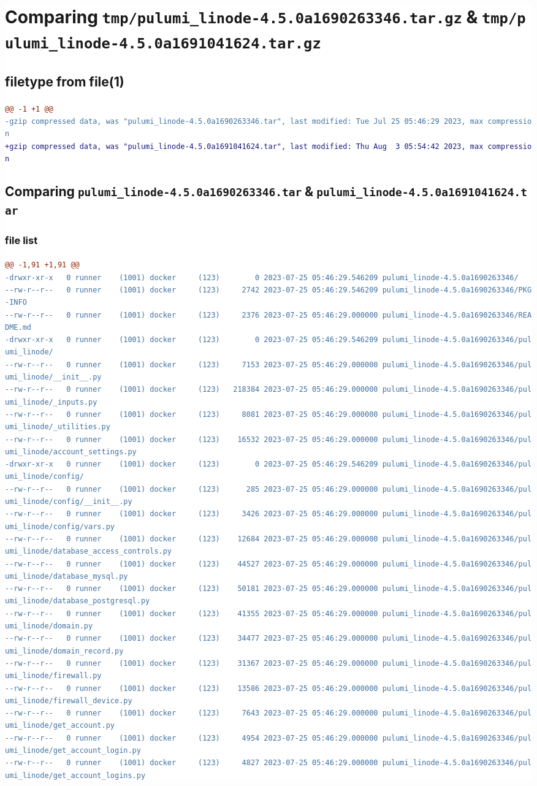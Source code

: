 # Comparing `tmp/pulumi_linode-4.5.0a1690263346.tar.gz` & `tmp/pulumi_linode-4.5.0a1691041624.tar.gz`

## filetype from file(1)

```diff
@@ -1 +1 @@
-gzip compressed data, was "pulumi_linode-4.5.0a1690263346.tar", last modified: Tue Jul 25 05:46:29 2023, max compression
+gzip compressed data, was "pulumi_linode-4.5.0a1691041624.tar", last modified: Thu Aug  3 05:54:42 2023, max compression
```

## Comparing `pulumi_linode-4.5.0a1690263346.tar` & `pulumi_linode-4.5.0a1691041624.tar`

### file list

```diff
@@ -1,91 +1,91 @@
-drwxr-xr-x   0 runner    (1001) docker     (123)        0 2023-07-25 05:46:29.546209 pulumi_linode-4.5.0a1690263346/
--rw-r--r--   0 runner    (1001) docker     (123)     2742 2023-07-25 05:46:29.546209 pulumi_linode-4.5.0a1690263346/PKG-INFO
--rw-r--r--   0 runner    (1001) docker     (123)     2376 2023-07-25 05:46:29.000000 pulumi_linode-4.5.0a1690263346/README.md
-drwxr-xr-x   0 runner    (1001) docker     (123)        0 2023-07-25 05:46:29.546209 pulumi_linode-4.5.0a1690263346/pulumi_linode/
--rw-r--r--   0 runner    (1001) docker     (123)     7153 2023-07-25 05:46:29.000000 pulumi_linode-4.5.0a1690263346/pulumi_linode/__init__.py
--rw-r--r--   0 runner    (1001) docker     (123)   218384 2023-07-25 05:46:29.000000 pulumi_linode-4.5.0a1690263346/pulumi_linode/_inputs.py
--rw-r--r--   0 runner    (1001) docker     (123)     8081 2023-07-25 05:46:29.000000 pulumi_linode-4.5.0a1690263346/pulumi_linode/_utilities.py
--rw-r--r--   0 runner    (1001) docker     (123)    16532 2023-07-25 05:46:29.000000 pulumi_linode-4.5.0a1690263346/pulumi_linode/account_settings.py
-drwxr-xr-x   0 runner    (1001) docker     (123)        0 2023-07-25 05:46:29.546209 pulumi_linode-4.5.0a1690263346/pulumi_linode/config/
--rw-r--r--   0 runner    (1001) docker     (123)      285 2023-07-25 05:46:29.000000 pulumi_linode-4.5.0a1690263346/pulumi_linode/config/__init__.py
--rw-r--r--   0 runner    (1001) docker     (123)     3426 2023-07-25 05:46:29.000000 pulumi_linode-4.5.0a1690263346/pulumi_linode/config/vars.py
--rw-r--r--   0 runner    (1001) docker     (123)    12684 2023-07-25 05:46:29.000000 pulumi_linode-4.5.0a1690263346/pulumi_linode/database_access_controls.py
--rw-r--r--   0 runner    (1001) docker     (123)    44527 2023-07-25 05:46:29.000000 pulumi_linode-4.5.0a1690263346/pulumi_linode/database_mysql.py
--rw-r--r--   0 runner    (1001) docker     (123)    50181 2023-07-25 05:46:29.000000 pulumi_linode-4.5.0a1690263346/pulumi_linode/database_postgresql.py
--rw-r--r--   0 runner    (1001) docker     (123)    41355 2023-07-25 05:46:29.000000 pulumi_linode-4.5.0a1690263346/pulumi_linode/domain.py
--rw-r--r--   0 runner    (1001) docker     (123)    34477 2023-07-25 05:46:29.000000 pulumi_linode-4.5.0a1690263346/pulumi_linode/domain_record.py
--rw-r--r--   0 runner    (1001) docker     (123)    31367 2023-07-25 05:46:29.000000 pulumi_linode-4.5.0a1690263346/pulumi_linode/firewall.py
--rw-r--r--   0 runner    (1001) docker     (123)    13586 2023-07-25 05:46:29.000000 pulumi_linode-4.5.0a1690263346/pulumi_linode/firewall_device.py
--rw-r--r--   0 runner    (1001) docker     (123)     7643 2023-07-25 05:46:29.000000 pulumi_linode-4.5.0a1690263346/pulumi_linode/get_account.py
--rw-r--r--   0 runner    (1001) docker     (123)     4954 2023-07-25 05:46:29.000000 pulumi_linode-4.5.0a1690263346/pulumi_linode/get_account_login.py
--rw-r--r--   0 runner    (1001) docker     (123)     4827 2023-07-25 05:46:29.000000 pulumi_linode-4.5.0a1690263346/pulumi_linode/get_account_logins.py
```